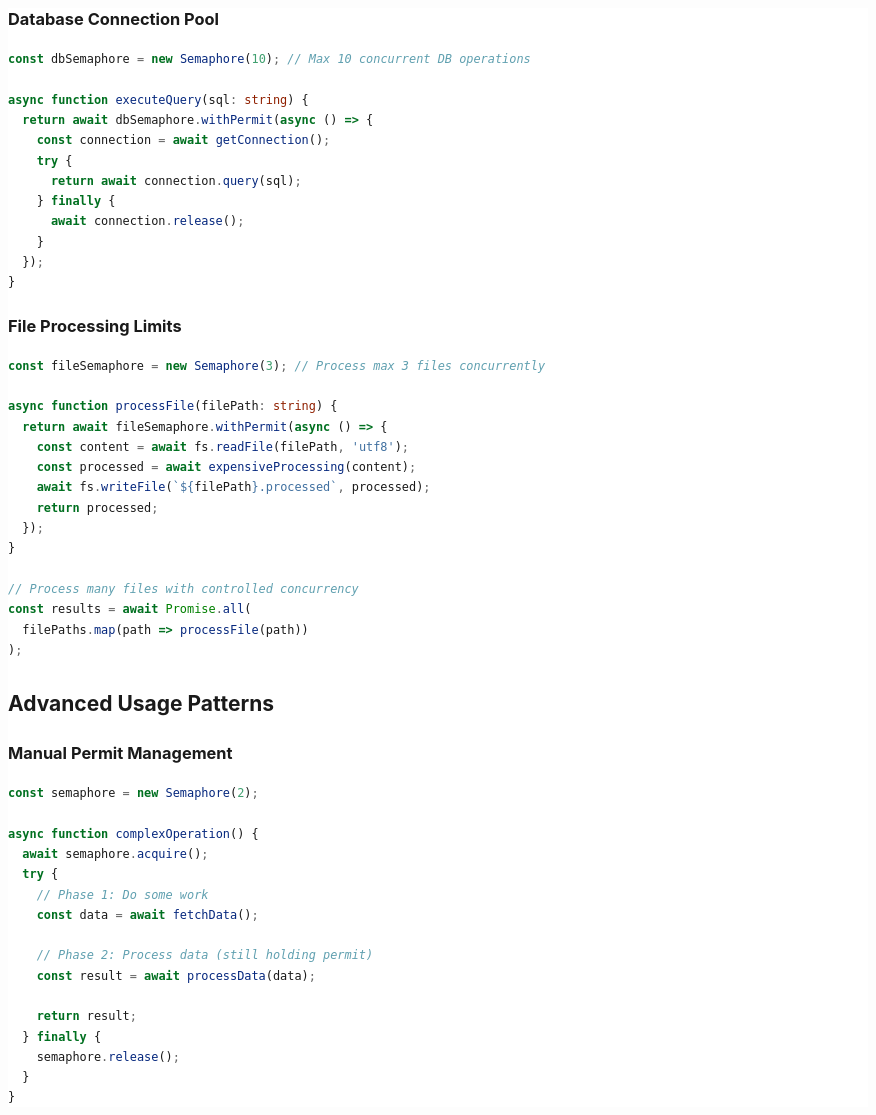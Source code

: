 ### Database Connection Pool

```typescript
const dbSemaphore = new Semaphore(10); // Max 10 concurrent DB operations

async function executeQuery(sql: string) {
  return await dbSemaphore.withPermit(async () => {
    const connection = await getConnection();
    try {
      return await connection.query(sql);
    } finally {
      await connection.release();
    }
  });
}
```

### File Processing Limits

```typescript
const fileSemaphore = new Semaphore(3); // Process max 3 files concurrently

async function processFile(filePath: string) {
  return await fileSemaphore.withPermit(async () => {
    const content = await fs.readFile(filePath, 'utf8');
    const processed = await expensiveProcessing(content);
    await fs.writeFile(`${filePath}.processed`, processed);
    return processed;
  });
}

// Process many files with controlled concurrency
const results = await Promise.all(
  filePaths.map(path => processFile(path))
);
```

## Advanced Usage Patterns

### Manual Permit Management

```typescript
const semaphore = new Semaphore(2);

async function complexOperation() {
  await semaphore.acquire();
  try {
    // Phase 1: Do some work
    const data = await fetchData();
    
    // Phase 2: Process data (still holding permit)
    const result = await processData(data);
    
    return result;
  } finally {
    semaphore.release();
  }
}
```
